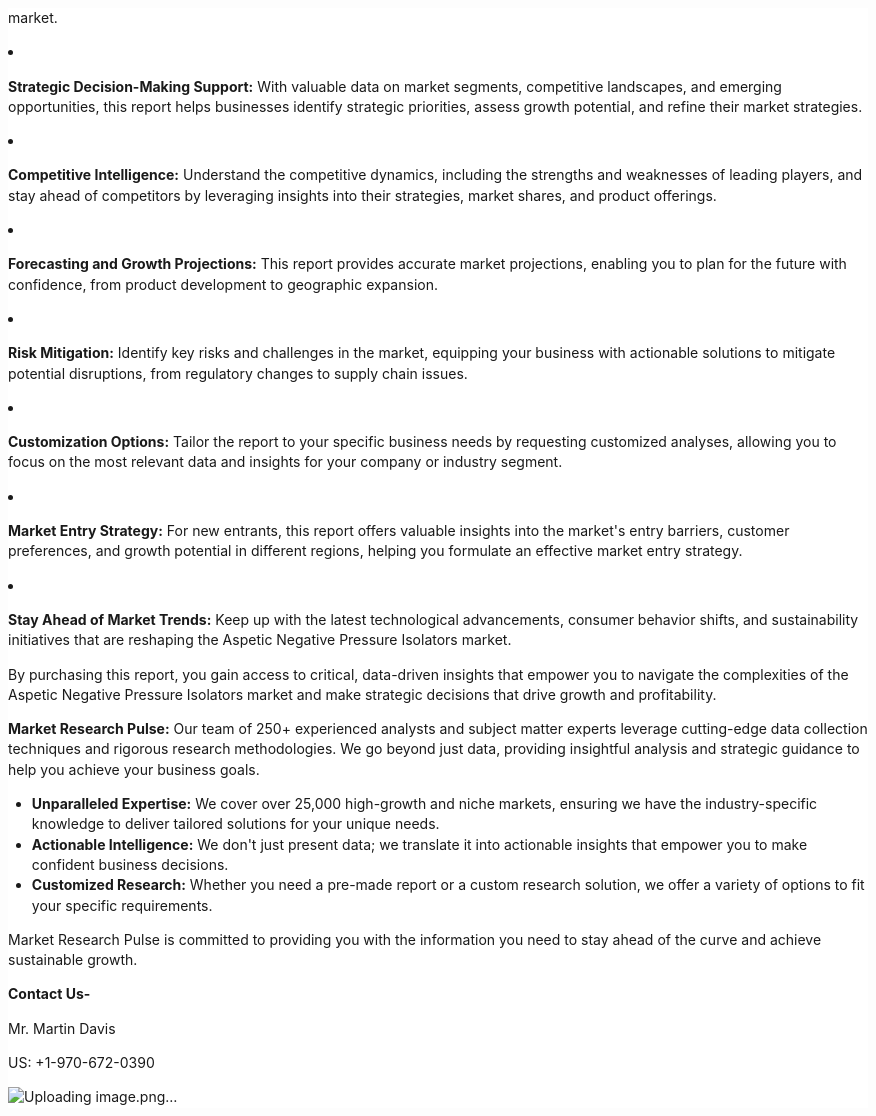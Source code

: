 market.</p></li><li><p><strong>Strategic Decision-Making Support:</strong> With valuable data on market segments, competitive landscapes, and emerging opportunities, this report helps businesses identify strategic priorities, assess growth potential, and refine their market strategies.</p></li><li><p><strong>Competitive Intelligence:</strong> Understand the competitive dynamics, including the strengths and weaknesses of leading players, and stay ahead of competitors by leveraging insights into their strategies, market shares, and product offerings.</p></li><li><p><strong>Forecasting and Growth Projections:</strong> This report provides accurate market projections, enabling you to plan for the future with confidence, from product development to geographic expansion.</p></li><li><p><strong>Risk Mitigation:</strong> Identify key risks and challenges in the market, equipping your business with actionable solutions to mitigate potential disruptions, from regulatory changes to supply chain issues.</p></li><li><p><strong>Customization Options:</strong> Tailor the report to your specific business needs by requesting customized analyses, allowing you to focus on the most relevant data and insights for your company or industry segment.</p></li><li><p><strong>Market Entry Strategy:</strong> For new entrants, this report offers valuable insights into the market's entry barriers, customer preferences, and growth potential in different regions, helping you formulate an effective market entry strategy.</p></li><li><p><strong>Stay Ahead of Market Trends:</strong> Keep up with the latest technological advancements, consumer behavior shifts, and sustainability initiatives that are reshaping the Aspetic Negative Pressure Isolators market.</p></li></ol><p>By purchasing this report, you gain access to critical, data-driven insights that empower you to navigate the complexities of the Aspetic Negative Pressure Isolators market and make strategic decisions that drive growth and profitability.</p><p><strong>Market Research Pulse:</strong>&nbsp;Our team of 250+ experienced analysts and subject matter experts leverage cutting-edge data collection techniques and rigorous research methodologies. We go beyond just data, providing insightful analysis and strategic guidance to help you achieve your business goals.</p><ul><li><strong>Unparalleled Expertise:</strong>&nbsp;We cover over 25,000 high-growth and niche markets, ensuring we have the industry-specific knowledge to deliver tailored solutions for your unique needs.</li><li><strong>Actionable Intelligence:</strong>&nbsp;We don't just present data; we translate it into actionable insights that empower you to make confident business decisions.</li><li><strong>Customized Research:</strong>&nbsp;Whether you need a pre-made report or a custom research solution, we offer a variety of options to fit your specific requirements.</li></ul><p>Market Research Pulse is committed to providing you with the information you need to stay ahead of the curve and achieve sustainable growth.</p><p><strong>Contact Us-</strong></p><p>Mr. Martin Davis</p><p>US: +1-970-672-0390</p>
![Uploading image.png…]()
